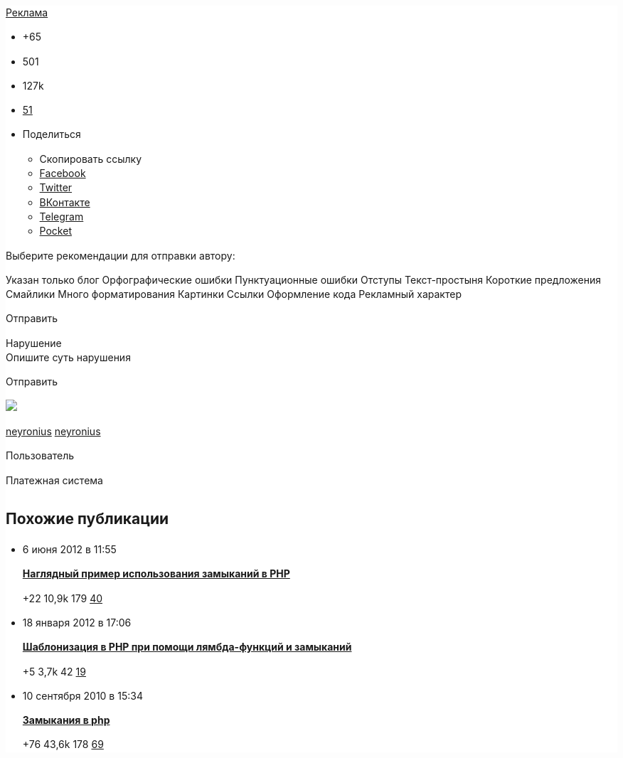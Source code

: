 [Реклама](https://tmtm.ru/services/advertising/)

* +65
* 501
* 127k
* [51](https://habr.com/ru/post/147620/#comments)
* Поделиться

  + Скопировать ссылку
  + [Facebook](https://www.facebook.com/sharer/sharer.php?u=https://habr.com/ru/post/147620/ "Facebook")
  + [Twitter](https://twitter.com/intent/tweet?text=%D0%9F%D1%80%D0%B8%D0%BC%D0%B5%D0%BD%D0%B5%D0%BD%D0%B8%D0%B5+%D0%B7%D0%B0%D0%BC%D1%8B%D0%BA%D0%B0%D0%BD%D0%B8%D0%B9+%D0%B2+PHP+https://habr.com/p/147620/+via+%40habr_com "Twitter")
  + [ВКонтакте](https://vk.com/share.php?url=https://habr.com/ru/post/147620/ "ВКонтакте")
  + [Telegram](https://t.me/share/url?url=https://habr.com/ru/post/147620/&title=Применение%20замыканий%20в%20PHP "Telegram")
  + [Pocket](https://getpocket.com/edit?url=https://habr.com/ru/post/147620/&title=Применение%20замыканий%20в%20PHP "Pocket")

Выберите рекомендации для отправки автору:  

Указан только блог    Орфографические ошибки    Пунктуационные ошибки    Отступы    Текст-простыня    Короткие предложения    Смайлики    Много форматирования    Картинки    Ссылки    Оформление кода    Рекламный характер

Отправить

Нарушение  
 Опишите суть нарушения  

Отправить

[![](//habrastorage.org/getpro/habr/avatars/b79/4ae/4bc/b794ae4bcf85f36de7caa65b12c3ccab.png)](https://habr.com/ru/users/neyronius/)    

[neyronius](https://habr.com/ru/users/neyronius/) [neyronius](/users/neyronius/)

Пользователь

Платежная система

## Похожие публикации

* 6 июня 2012 в 11:55  

  **[Наглядный пример использования замыканий в PHP](https://habr.com/ru/post/145317/)**

  +22   10,9k   179   [40](https://habr.com/ru/post/145317#comments "Комментарии")
* 18 января 2012 в 17:06  

  **[Шаблонизация в PHP при помощи лямбда-функций и замыканий](https://habr.com/ru/post/136516/)**

  +5   3,7k   42   [19](https://habr.com/ru/post/136516#comments "Комментарии")
* 10 сентября 2010 в 15:34  

  **[Замыкания в php](https://habr.com/ru/post/103983/)**

  +76   43,6k   178   [69](https://habr.com/ru/post/103983#comments "Комментарии")
